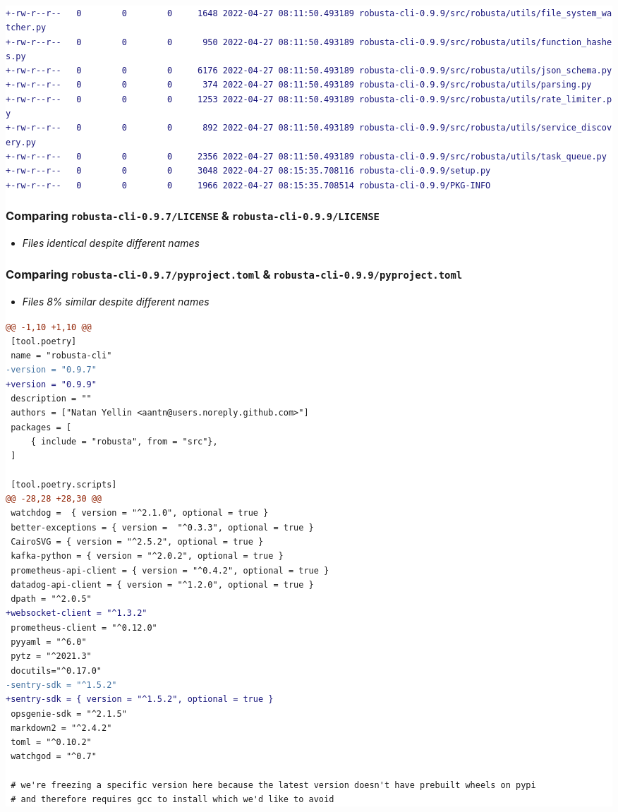 ```diff
+-rw-r--r--   0        0        0     1648 2022-04-27 08:11:50.493189 robusta-cli-0.9.9/src/robusta/utils/file_system_watcher.py
+-rw-r--r--   0        0        0      950 2022-04-27 08:11:50.493189 robusta-cli-0.9.9/src/robusta/utils/function_hashes.py
+-rw-r--r--   0        0        0     6176 2022-04-27 08:11:50.493189 robusta-cli-0.9.9/src/robusta/utils/json_schema.py
+-rw-r--r--   0        0        0      374 2022-04-27 08:11:50.493189 robusta-cli-0.9.9/src/robusta/utils/parsing.py
+-rw-r--r--   0        0        0     1253 2022-04-27 08:11:50.493189 robusta-cli-0.9.9/src/robusta/utils/rate_limiter.py
+-rw-r--r--   0        0        0      892 2022-04-27 08:11:50.493189 robusta-cli-0.9.9/src/robusta/utils/service_discovery.py
+-rw-r--r--   0        0        0     2356 2022-04-27 08:11:50.493189 robusta-cli-0.9.9/src/robusta/utils/task_queue.py
+-rw-r--r--   0        0        0     3048 2022-04-27 08:15:35.708116 robusta-cli-0.9.9/setup.py
+-rw-r--r--   0        0        0     1966 2022-04-27 08:15:35.708514 robusta-cli-0.9.9/PKG-INFO
```

### Comparing `robusta-cli-0.9.7/LICENSE` & `robusta-cli-0.9.9/LICENSE`

 * *Files identical despite different names*

### Comparing `robusta-cli-0.9.7/pyproject.toml` & `robusta-cli-0.9.9/pyproject.toml`

 * *Files 8% similar despite different names*

```diff
@@ -1,10 +1,10 @@
 [tool.poetry]
 name = "robusta-cli"
-version = "0.9.7"
+version = "0.9.9"
 description = ""
 authors = ["Natan Yellin <aantn@users.noreply.github.com>"]
 packages = [
     { include = "robusta", from = "src"},
 ]
 
 [tool.poetry.scripts]
@@ -28,28 +28,30 @@
 watchdog =  { version = "^2.1.0", optional = true }
 better-exceptions = { version =  "^0.3.3", optional = true }
 CairoSVG = { version = "^2.5.2", optional = true }
 kafka-python = { version = "^2.0.2", optional = true }
 prometheus-api-client = { version = "^0.4.2", optional = true }
 datadog-api-client = { version = "^1.2.0", optional = true }
 dpath = "^2.0.5"
+websocket-client = "^1.3.2"
 prometheus-client = "^0.12.0"
 pyyaml = "^6.0"
 pytz = "^2021.3"
 docutils="^0.17.0"
-sentry-sdk = "^1.5.2"
+sentry-sdk = { version = "^1.5.2", optional = true }
 opsgenie-sdk = "^2.1.5"
 markdown2 = "^2.4.2"
 toml = "^0.10.2"
 watchgod = "^0.7"
 
 # we're freezing a specific version here because the latest version doesn't have prebuilt wheels on pypi
 # and therefore requires gcc to install which we'd like to avoid
```